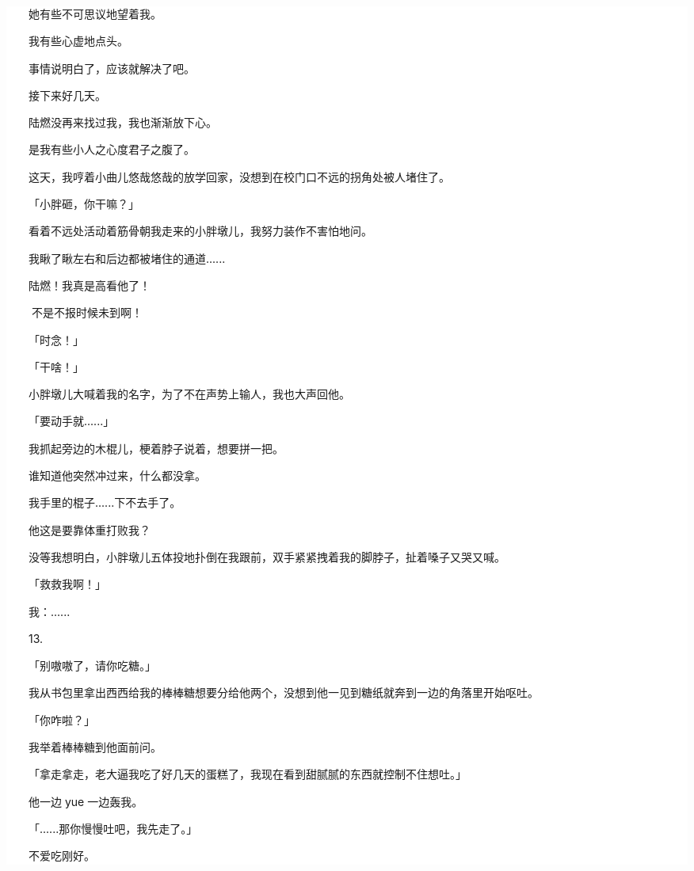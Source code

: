 &emsp;&emsp;她有些不可思议地望着我。  
  
&emsp;&emsp;我有些心虚地点头。  
  
&emsp;&emsp;事情说明白了，应该就解决了吧。  
  
&emsp;&emsp;接下来好几天。  
  
&emsp;&emsp;陆燃没再来找过我，我也渐渐放下心。  
  
&emsp;&emsp;是我有些小人之心度君子之腹了。  
  
&emsp;&emsp;这天，我哼着小曲儿悠哉悠哉的放学回家，没想到在校门口不远的拐角处被人堵住了。  
  
&emsp;&emsp;「小胖砸，你干嘛？」  
  
&emsp;&emsp;看着不远处活动着筋骨朝我走来的小胖墩儿，我努力装作不害怕地问。  
  
&emsp;&emsp;我瞅了瞅左右和后边都被堵住的通道......  
  
&emsp;&emsp;陆燃！我真是高看他了！  
  
&emsp;&emsp;
不是不报时候未到啊！  
  
&emsp;&emsp;「时念！」  
  
&emsp;&emsp;「干啥！」  
  
&emsp;&emsp;小胖墩儿大喊着我的名字，为了不在声势上输人，我也大声回他。  
  
&emsp;&emsp;「要动手就......」  
  
&emsp;&emsp;我抓起旁边的木棍儿，梗着脖子说着，想要拼一把。  
  
&emsp;&emsp;谁知道他突然冲过来，什么都没拿。  
  
&emsp;&emsp;我手里的棍子......下不去手了。  
  
&emsp;&emsp;他这是要靠体重打败我？  
  
&emsp;&emsp;没等我想明白，小胖墩儿五体投地扑倒在我跟前，双手紧紧拽着我的脚脖子，扯着嗓子又哭又喊。  
  
&emsp;&emsp;「救救我啊！」  
  
&emsp;&emsp;我：......  
  
&emsp;&emsp;13.  
  
&emsp;&emsp;「别嗷嗷了，请你吃糖。」  
  
&emsp;&emsp;我从书包里拿出西西给我的棒棒糖想要分给他两个，没想到他一见到糖纸就奔到一边的角落里开始呕吐。  
  
&emsp;&emsp;「你咋啦？」  
  
&emsp;&emsp;我举着棒棒糖到他面前问。  
  
&emsp;&emsp;「拿走拿走，老大逼我吃了好几天的蛋糕了，我现在看到甜腻腻的东西就控制不住想吐。」  
  
&emsp;&emsp;他一边 yue 一边轰我。  
  
&emsp;&emsp;「......那你慢慢吐吧，我先走了。」  
  
&emsp;&emsp;不爱吃刚好。  
  